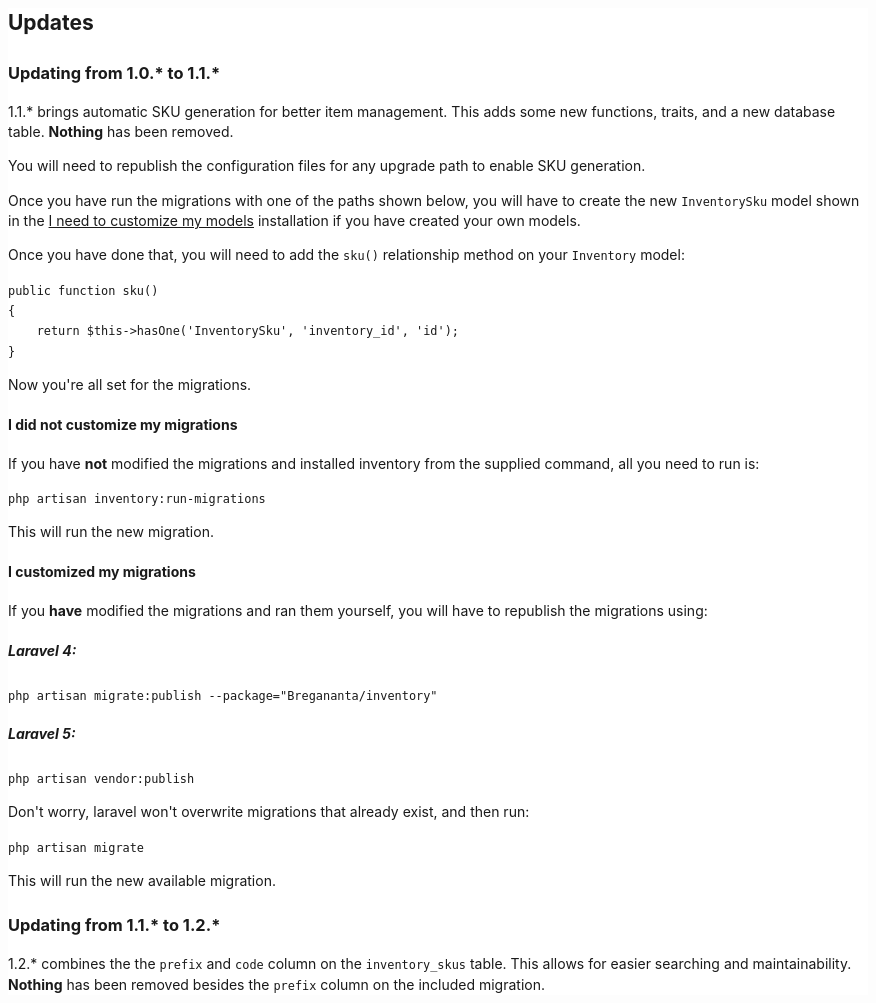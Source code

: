## Updates

### Updating from 1.0.* to 1.1.*

1.1.* brings automatic SKU generation for better item management. This adds some new functions, traits, and a new database table.
<b>Nothing</b> has been removed.

You will need to republish the configuration files for any upgrade path to enable SKU generation.

Once you have run the migrations with one of the paths shown below, you will have to create the 
new `InventorySku` model shown in the <a href="#i-want-to-customize-my-models">I need to customize my models</a>
installation if you have created your own models.

Once you have done that, you will need to add the `sku()` relationship method on your `Inventory` model:

    public function sku()
    {
        return $this->hasOne('InventorySku', 'inventory_id', 'id');
    }
    
Now you're all set for the migrations.

#### I did not customize my migrations
If you have <b>not</b> modified the migrations and installed inventory from the supplied command, all you need to run is:

    php artisan inventory:run-migrations
    
This will run the new migration.

#### I customized my migrations
If you <b>have</b> modified the migrations and ran them yourself, you will have to republish the migrations using:

##### Laravel 4:

    php artisan migrate:publish --package="Bregananta/inventory"

##### Laravel 5:

    php artisan vendor:publish

Don't worry, laravel won't overwrite migrations that already exist, and then run:

    php artisan migrate
    
This will run the new available migration.

### Updating from 1.1.* to 1.2.*

1.2.* combines the the `prefix` and `code` column on the `inventory_skus` table. This allows for easier searching and
maintainability. <b>Nothing</b> has been removed besides the `prefix` column on the included migration.
